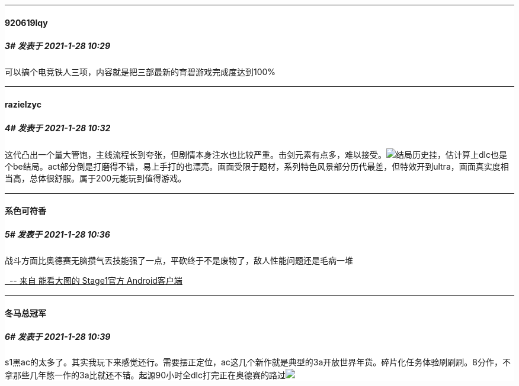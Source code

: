 





*****

####  920619lqy  
##### 3#       发表于 2021-1-28 10:29




可以搞个电竞铁人三项，内容就是把三部最新的育碧游戏完成度达到100%







*****

####  razielzyc  
##### 4#       发表于 2021-1-28 10:32




这代凸出一个量大管饱，主线流程长到夸张，但剧情本身注水也比较严重。击剑元素有点多，难以接受。<img src="https://static.saraba1st.com/image/smiley/face2017/082.png" referrerpolicy="no-referrer">结局历史挂，估计算上dlc也是个be结局。act部分倒是打磨得不错，易上手打的也漂亮。画面受限于题材，系列特色风景部分历代最差，但特效开到ultra，画面真实度相当高，总体很舒服。属于200元能玩到值得游戏。







*****

####  系色可符香  
##### 5#       发表于 2021-1-28 10:36




战斗方面比奥德赛无脑攒气丟技能强了一点，平砍终于不是废物了，敌人性能问题还是毛病一堆

[  -- 来自 能看大图的 Stage1官方 Android客户端](https://www.coolapk.com/apk/140634)







*****

####  冬马总冠军  
##### 6#       发表于 2021-1-28 10:39




s1黑ac的太多了。其实我玩下来感觉还行。需要摆正定位，ac这几个新作就是典型的3a开放世界年货。碎片化任务体验刷刷刷。8分作，不拿那些几年憋一作的3a比就还不错。起源90小时全dlc打完正在奥德赛的路过<img src="https://static.saraba1st.com/image/smiley/face2017/062.gif" referrerpolicy="no-referrer">




